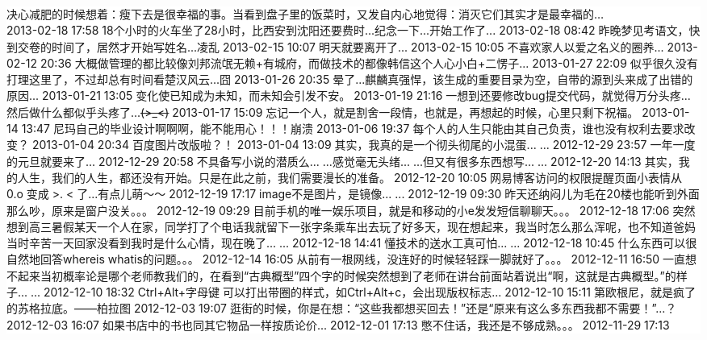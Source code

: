 决心减肥的时候想着：瘦下去是很幸福的事。当看到盘子里的饭菜时，又发自内心地觉得：消灭它们其实才是最幸福的…   
2013-02-18 17:58
18个小时的火车坐了28小时，比西安到沈阳还要费时...纪念一下...开始工作了...
2013-02-18 08:42
昨晚梦见考语文，快到交卷的时间了，居然才开始写姓名...凌乱
2013-02-15 10:07
明天就要离开了...
2013-02-15 10:05
不喜欢家人以爱之名义的圈养...
2013-02-12 20:36
大概做管理的都比较像刘邦流氓无赖+有城府，而做技术的都像韩信这个人心小白+二愣子...
2013-01-27 22:09
似乎很久没有打理这里了，不过却总有时间看楚汉风云...囧
2013-01-26 20:35
晕了...麒麟真强悍，该生成的重要目录为空，自带的源到头来成了出错的原因...
2013-01-21 13:05
变化使已知成为未知，而未知会引发不安。
2013-01-19 21:16
一想到还要修改bug提交代码，就觉得万分头疼...然后做什么都似乎头疼了...~~~~(>_<)~~~~
2013-01-17 15:09
忘记一个人，就是割舍一段情，也就是，再想起的时候，心里只剩下祝福。
2013-01-14 13:47
尼玛自己的毕业设计啊啊啊，能不能用心！！！崩溃
2013-01-06 19:37
每个人的人生只能由其自己负责，谁也没有权利去要求改变？
2013-01-04 20:34
百度图片改版啦？！
2013-01-04 13:09
其实，我真的是一个彻头彻尾的小混蛋... ...
2012-12-29 23:57
一年一度的元旦就要来了...
2012-12-29 20:58
不具备写小说的潜质么... ...感觉毫无头绪... ...但又有很多东西想写... ...
2012-12-20 14:13
其实，我的人生，我们的人生，都还没有开始。只是在此之前，我们需要漫长的准备。
2012-12-20 10:05
网易博客访问的权限提醒页面小表情从     0.o    变成    >. <      了...有点儿萌～～
2012-12-19 17:17
image不是图片，是镜像... ...
2012-12-19 09:30
昨天还纳闷儿为毛在20楼也能听到外面那么吵，原来是窗户没关。。。
2012-12-19 09:29
目前手机的唯一娱乐项目，就是和移动的小e发发短信聊聊天。。。
2012-12-18 17:06
突然想到高三暑假某天一个人在家，同学打了个电话我就留下一张字条乘车出去玩了好多天，现在想起来，我当时怎么那么浑呢，也不知道爸妈当时辛苦一天回家没看到我时是什么心情，现在晚了... ...
2012-12-18 14:41
懂技术的送水工真可怕... ...
2012-12-18 10:45
什么东西可以很自然地回答whereis whatis的问题。。。
2012-12-14 16:05
从前有一根网线，没连好的时候轻轻踩一脚就好了。。。
2012-12-11 16:50
一直想不起来当初概率论是哪个老师教我们的，在看到“古典概型”四个字的时候突然想到了老师在讲台前面站着说出“啊，这就是古典概型。”的样子... ...
2012-12-10 18:32
Ctrl+Alt+字母键 可以打出带圈的样式，如Ctrl+Alt+c，会出现版权标志...
2012-12-10 15:11
第欧根尼，就是疯了的苏格拉底。——柏拉图
2012-12-03 19:07
逛街的时候，你是在想：“这些我都想买回去！”还是“原来有这么多东西我都不需要！”...？
2012-12-03 16:07
如果书店中的书也同其它物品一样按质论价...
2012-12-01 17:13
憋不住话，我还是不够成熟。。。
2012-11-29 17:13